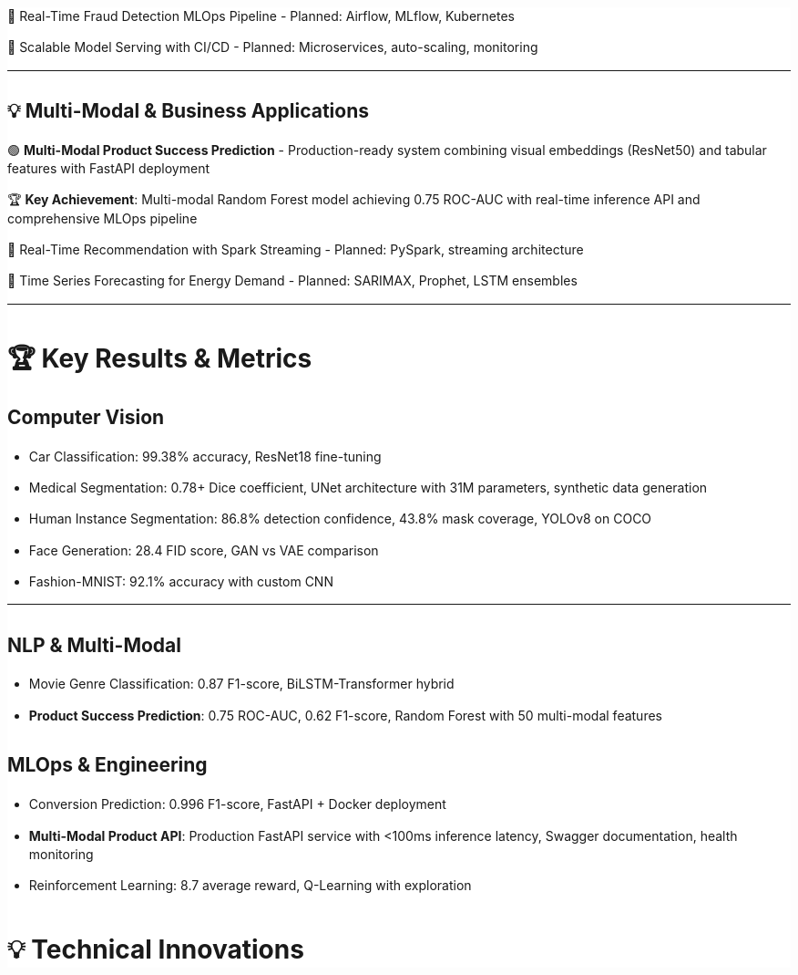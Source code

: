 🔴 Real-Time Fraud Detection MLOps Pipeline - Planned: Airflow, MLflow, Kubernetes

🔴 Scalable Model Serving with CI/CD - Planned: Microservices, auto-scaling, monitoring

---

💡 Multi-Modal & Business Applications
---

🟢 **Multi-Modal Product Success Prediction** - Production-ready system combining visual embeddings (ResNet50) and tabular features with FastAPI deployment

🏆 **Key Achievement**: Multi-modal Random Forest model achieving 0.75 ROC-AUC with real-time inference API and comprehensive MLOps pipeline

🔴 Real-Time Recommendation with Spark Streaming - Planned: PySpark, streaming architecture

🔴 Time Series Forecasting for Energy Demand - Planned: SARIMAX, Prophet, LSTM ensembles

---

🏆 Key Results & Metrics
===

Computer Vision
---

* Car Classification: 99.38% accuracy, ResNet18 fine-tuning

* Medical Segmentation: 0.78+ Dice coefficient, UNet architecture with 31M parameters, synthetic data generation

* Human Instance Segmentation: 86.8% detection confidence, 43.8% mask coverage, YOLOv8 on COCO

* Face Generation: 28.4 FID score, GAN vs VAE comparison

* Fashion-MNIST: 92.1% accuracy with custom CNN
  
---

NLP & Multi-Modal
---

* Movie Genre Classification: 0.87 F1-score, BiLSTM-Transformer hybrid

* **Product Success Prediction**: 0.75 ROC-AUC, 0.62 F1-score, Random Forest with 50 multi-modal features

MLOps & Engineering
---

* Conversion Prediction: 0.996 F1-score, FastAPI + Docker deployment

* **Multi-Modal Product API**: Production FastAPI service with <100ms inference latency, Swagger documentation, health monitoring

* Reinforcement Learning: 8.7 average reward, Q-Learning with exploration

💡 Technical Innovations
===
